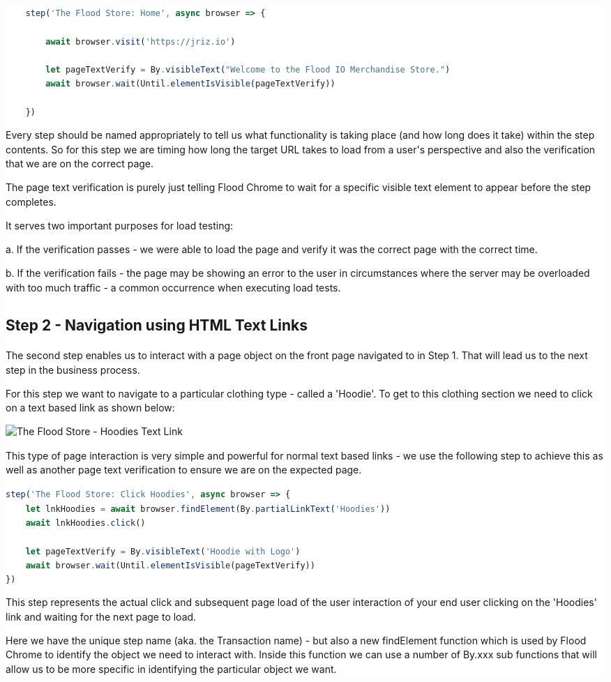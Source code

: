 ```typescript
	step('The Flood Store: Home', async browser => {

		await browser.visit('https://jriz.io')

		let pageTextVerify = By.visibleText("Welcome to the Flood IO Merchandise Store.")
		await browser.wait(Until.elementIsVisible(pageTextVerify))

	})
```

Every step should be named appropriately to tell us what functionality is taking place (and how long does it take) within the step contents. So for this step we are timing how long the target URL takes to load from a user's perspective and also the verification that we are on the correct page.

The page text verification is purely just telling Flood Chrome to wait for a specific visible text element to appear before the step completes.

It serves two important purposes for load testing:

a. If the verification passes - we were able to load the page and verify it was the correct page with the correct time.

b. If the verification fails - the page may be showing an error to the user in circumstances where the server may be overloaded with too much traffic - a common occurrence when executing load tests.

## Step 2 - Navigation using HTML Text Links

The second step enables us to interact with a page object on the front page navigated to in Step 1. That will lead us to the next step in the business process.

For this step we want to navigate to a particular clothing type - called a 'Hoodie'. To get to this clothing section we need to click on a text based link as shown below:

![The Flood Store - Hoodies Text Link](https://raw.githubusercontent.com/flood-io/flood-chrome-docs/master/examples/images/step-2-hoodies.png)

This type of page interaction is very simple and powerful for normal text based links - we use the following step to achieve this as well as another page text verification to ensure we are on the expected page.

```typescript
step('The Flood Store: Click Hoodies', async browser => {
	let lnkHoodies = await browser.findElement(By.partialLinkText('Hoodies'))
	await lnkHoodies.click()

	let pageTextVerify = By.visibleText('Hoodie with Logo')
	await browser.wait(Until.elementIsVisible(pageTextVerify))
})
```

This step represents the actual click and subsequent page load of the user interaction of your end user clicking on the 'Hoodies' link and waiting for the next page to load.

Here we have the unique step name (aka. the Transaction name) - but also a new findElement function which is used by Flood Chrome to identify the object we need to interact with. Inside this function we can use a number of By.xxx sub functions that will allow us to be more specific in identifying the particular object we want.
